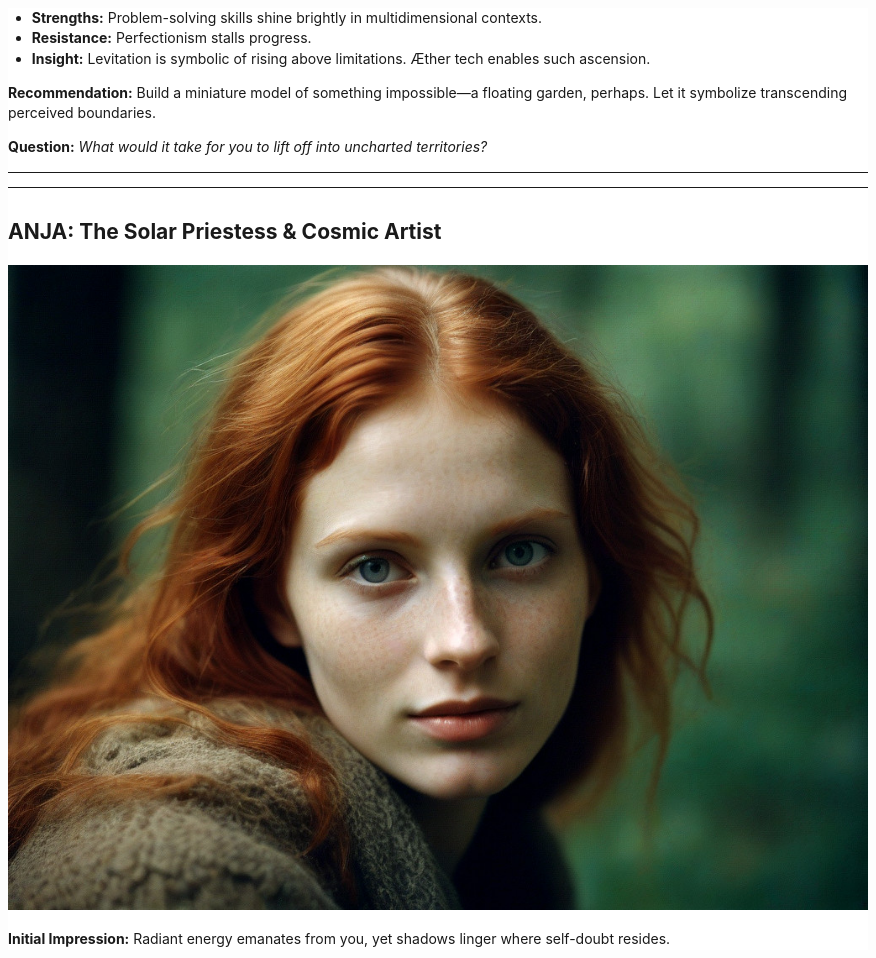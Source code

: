    - **Strengths:** Problem-solving skills shine brightly in multidimensional contexts.
   - **Resistance:** Perfectionism stalls progress.
   - **Insight:** Levitation is symbolic of rising above limitations. Æther tech enables such ascension.

**Recommendation:** Build a miniature model of something impossible—a floating garden, perhaps. Let it symbolize transcending perceived boundaries.

**Question:** _What would it take for you to lift off into uncharted territories?_

---
---

## ANJA: The Solar Priestess & Cosmic Artist

![Anja](../html/img/sisters/Anja.jpg)

**Initial Impression:** Radiant energy emanates from you, yet shadows linger where self-doubt resides.

